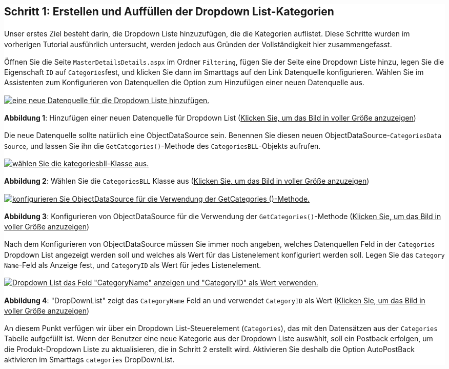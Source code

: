 ## <a name="step-1-creating-and-populating-the-categories-dropdownlist"></a>Schritt 1: Erstellen und Auffüllen der Dropdown List-Kategorien

Unser erstes Ziel besteht darin, die Dropdown Liste hinzuzufügen, die die Kategorien auflistet. Diese Schritte wurden im vorherigen Tutorial ausführlich untersucht, werden jedoch aus Gründen der Vollständigkeit hier zusammengefasst.

Öffnen Sie die Seite `MasterDetailsDetails.aspx` im Ordner `Filtering`, fügen Sie der Seite eine Dropdown Liste hinzu, legen Sie die Eigenschaft `ID` auf `Categories`fest, und klicken Sie dann im Smarttags auf den Link Datenquelle konfigurieren. Wählen Sie im Assistenten zum Konfigurieren von Datenquellen die Option zum Hinzufügen einer neuen Datenquelle aus.

[![eine neue Datenquelle für die Dropdown Liste hinzufügen.](master-detail-filtering-with-two-dropdownlists-vb/_static/image2.png)](master-detail-filtering-with-two-dropdownlists-vb/_static/image1.png)

**Abbildung 1**: Hinzufügen einer neuen Datenquelle für Dropdown List ([Klicken Sie, um das Bild in voller Größe anzuzeigen](master-detail-filtering-with-two-dropdownlists-vb/_static/image3.png))

Die neue Datenquelle sollte natürlich eine ObjectDataSource sein. Benennen Sie diesen neuen ObjectDataSource-`CategoriesDataSource`, und lassen Sie ihn die `GetCategories()`-Methode des `CategoriesBLL`-Objekts aufrufen.

[![wählen Sie die kategoriesbll-Klasse aus.](master-detail-filtering-with-two-dropdownlists-vb/_static/image5.png)](master-detail-filtering-with-two-dropdownlists-vb/_static/image4.png)

**Abbildung 2**: Wählen Sie die `CategoriesBLL` Klasse aus ([Klicken Sie, um das Bild in voller Größe anzuzeigen](master-detail-filtering-with-two-dropdownlists-vb/_static/image6.png))

[![konfigurieren Sie ObjectDataSource für die Verwendung der GetCategories ()-Methode.](master-detail-filtering-with-two-dropdownlists-vb/_static/image8.png)](master-detail-filtering-with-two-dropdownlists-vb/_static/image7.png)

**Abbildung 3**: Konfigurieren von ObjectDataSource für die Verwendung der `GetCategories()`-Methode ([Klicken Sie, um das Bild in voller Größe anzuzeigen](master-detail-filtering-with-two-dropdownlists-vb/_static/image9.png))

Nach dem Konfigurieren von ObjectDataSource müssen Sie immer noch angeben, welches Datenquellen Feld in der `Categories` Dropdown List angezeigt werden soll und welches als Wert für das Listenelement konfiguriert werden soll. Legen Sie das `CategoryName`-Feld als Anzeige fest, und `CategoryID` als Wert für jedes Listenelement.

[![Dropdown List das Feld "CategoryName" anzeigen und "CategoryID" als Wert verwenden.](master-detail-filtering-with-two-dropdownlists-vb/_static/image11.png)](master-detail-filtering-with-two-dropdownlists-vb/_static/image10.png)

**Abbildung 4**: "DropDownList" zeigt das `CategoryName` Feld an und verwendet `CategoryID` als Wert ([Klicken Sie, um das Bild in voller Größe anzuzeigen](master-detail-filtering-with-two-dropdownlists-vb/_static/image12.png))

An diesem Punkt verfügen wir über ein Dropdown List-Steuerelement (`Categories`), das mit den Datensätzen aus der `Categories` Tabelle aufgefüllt ist. Wenn der Benutzer eine neue Kategorie aus der Dropdown Liste auswählt, soll ein Postback erfolgen, um die Produkt-Dropdown Liste zu aktualisieren, die in Schritt 2 erstellt wird. Aktivieren Sie deshalb die Option AutoPostBack aktivieren im Smarttags `categories` DropDownList.
